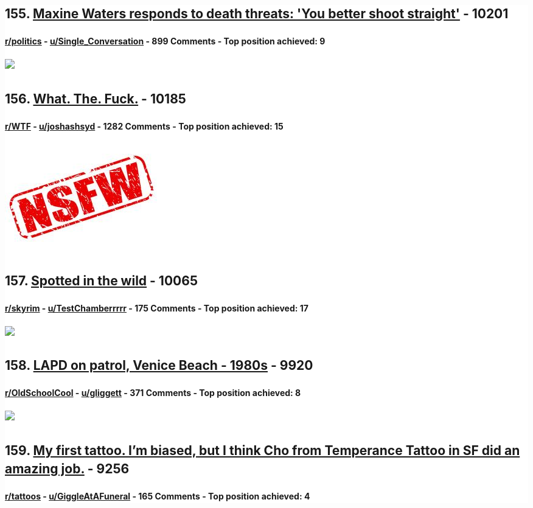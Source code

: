 ## 155. [Maxine Waters responds to death threats: 'You better shoot straight'](http://reddit.com/r/politics/comments/8v56da/maxine_waters_responds_to_death_threats_you/) - 10201
#### [r/politics](http://reddit.com/r/politics) - [u/Single_Conversation](http://reddit.com/u/Single_Conversation) - 899 Comments - Top position achieved: 9

<a href="http://thehill.com/homenews/house/395016-maxine-waters-responds-to-serious-death-threats-you-better-shoot-straight"><img src="https://b.thumbs.redditmedia.com/YDsVbQ4y04UUusUtagTyGIn_Ui7XjwcQ5_vO5swkNqE.jpg"></img></a>

## 156. [What. The. Fuck.](http://reddit.com/r/WTF/comments/8v1iq2/what_the_fuck/) - 10185
#### [r/WTF](http://reddit.com/r/WTF) - [u/joshashsyd](http://reddit.com/u/joshashsyd) - 1282 Comments - Top position achieved: 15

<a href="https://v.redd.it/h3ua45fet4711"><img src="https://github.com/mgerb/top-of-reddit/raw/master/nsfw.jpg"></img></a>

## 157. [Spotted in the wild](http://reddit.com/r/skyrim/comments/8v49ic/spotted_in_the_wild/) - 10065
#### [r/skyrim](http://reddit.com/r/skyrim) - [u/TestChamberrrrr](http://reddit.com/u/TestChamberrrrr) - 175 Comments - Top position achieved: 17

<a href="https://i.redd.it/j15b2jfov6711.jpg"><img src="https://b.thumbs.redditmedia.com/FQZeCbga9tEdHRCUuZWWB-QP5av9paI7fRVIdW2UIow.jpg"></img></a>

## 158. [LAPD on patrol, Venice Beach - 1980s](http://reddit.com/r/OldSchoolCool/comments/8v4w4h/lapd_on_patrol_venice_beach_1980s/) - 9920
#### [r/OldSchoolCool](http://reddit.com/r/OldSchoolCool) - [u/gliggett](http://reddit.com/u/gliggett) - 371 Comments - Top position achieved: 8

<a href="https://i.redd.it/jbogae4bc7711.jpg"><img src="https://b.thumbs.redditmedia.com/pYn4uRY3EdRhceKUVpfVtfvDZ1HvPpusII-YsOi6h1E.jpg"></img></a>

## 159. [My first tattoo. I’m biased, but I think Cho from Temperance Tattoo in SF did an amazing job.](http://reddit.com/r/tattoos/comments/8uz9um/my_first_tattoo_im_biased_but_i_think_cho_from/) - 9256
#### [r/tattoos](http://reddit.com/r/tattoos) - [u/GiggleAtAFuneral](http://reddit.com/u/GiggleAtAFuneral) - 165 Comments - Top position achieved: 4
